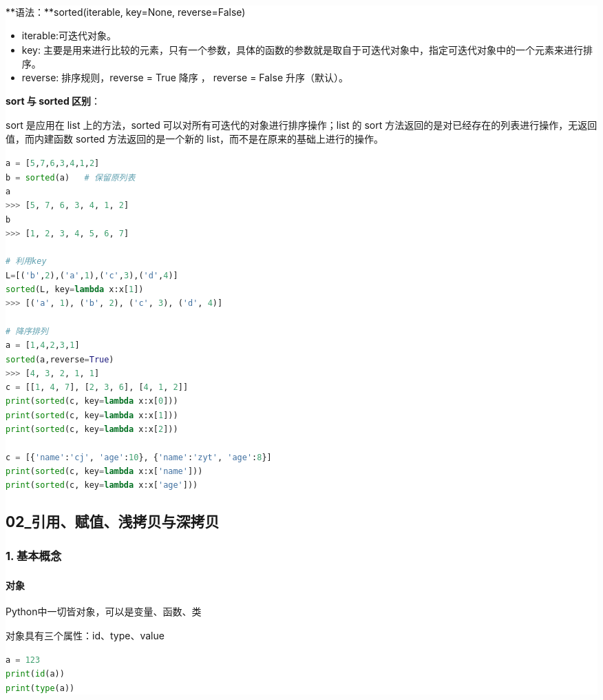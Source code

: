 **语法：**sorted(iterable,  key=None, reverse=False)

- iterable:可迭代对象。
- key: 主要是用来进行比较的元素，只有一个参数，具体的函数的参数就是取自于可迭代对象中，指定可迭代对象中的一个元素来进行排序。
- reverse: 排序规则，reverse = True 降序 ， reverse = False 升序（默认）。

**sort 与 sorted 区别**：

sort 是应用在 list 上的方法，sorted 可以对所有可迭代的对象进行排序操作；list 的 sort 方法返回的是对已经存在的列表进行操作，无返回值，而内建函数 sorted 方法返回的是一个新的 list，而不是在原来的基础上进行的操作。

```python
a = [5,7,6,3,4,1,2]
b = sorted(a)   # 保留原列表
a 
>>> [5, 7, 6, 3, 4, 1, 2]
b
>>> [1, 2, 3, 4, 5, 6, 7]

# 利用key
L=[('b',2),('a',1),('c',3),('d',4)]
sorted(L, key=lambda x:x[1])  
>>> [('a', 1), ('b', 2), ('c', 3), ('d', 4)]

# 降序排列
a = [1,4,2,3,1]
sorted(a,reverse=True) 
>>> [4, 3, 2, 1, 1]
c = [[1, 4, 7], [2, 3, 6], [4, 1, 2]]
print(sorted(c, key=lambda x:x[0]))
print(sorted(c, key=lambda x:x[1]))
print(sorted(c, key=lambda x:x[2]))

c = [{'name':'cj', 'age':10}, {'name':'zyt', 'age':8}]
print(sorted(c, key=lambda x:x['name']))
print(sorted(c, key=lambda x:x['age']))
```



## 02_引用、赋值、浅拷贝与深拷贝

### 1. 基本概念

#### 对象

Python中一切皆对象，可以是变量、函数、类

对象具有三个属性：id、type、value

```python
a = 123
print(id(a))
print(type(a))
```
